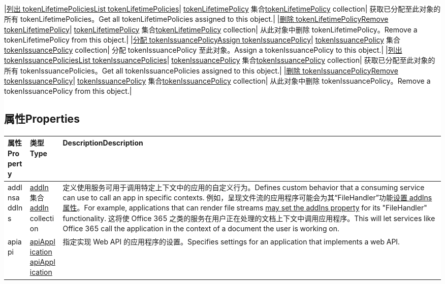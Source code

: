 |[<span data-ttu-id="4ea19-181">列出 tokenLifetimePolicies</span><span class="sxs-lookup"><span data-stu-id="4ea19-181">List tokenLifetimePolicies</span></span>](../api/application-list-tokenlifetimepolicies.md)| <span data-ttu-id="4ea19-182">[tokenLifetimePolicy](tokenlifetimepolicy.md) 集合</span><span class="sxs-lookup"><span data-stu-id="4ea19-182">[tokenLifetimePolicy](tokenlifetimepolicy.md) collection</span></span>| <span data-ttu-id="4ea19-183">获取已分配至此对象的所有 tokenLifetimePolicies。</span><span class="sxs-lookup"><span data-stu-id="4ea19-183">Get all tokenLifetimePolicies assigned to this object.</span></span>|
|[<span data-ttu-id="4ea19-184">删除 tokenLifetimePolicy</span><span class="sxs-lookup"><span data-stu-id="4ea19-184">Remove tokenLifetimePolicy</span></span>](../api/application-delete-tokenlifetimepolicies.md)| <span data-ttu-id="4ea19-185">[tokenLifetimePolicy](tokenlifetimepolicy.md) 集合</span><span class="sxs-lookup"><span data-stu-id="4ea19-185">[tokenLifetimePolicy](tokenlifetimepolicy.md) collection</span></span>| <span data-ttu-id="4ea19-186">从此对象中删除 tokenLifetimePolicy。</span><span class="sxs-lookup"><span data-stu-id="4ea19-186">Remove a tokenLifetimePolicy from this object.</span></span>|
|[<span data-ttu-id="4ea19-187">分配 tokenIssuancePolicy</span><span class="sxs-lookup"><span data-stu-id="4ea19-187">Assign tokenIssuancePolicy</span></span>](../api/application-post-tokenissuancepolicies.md)| <span data-ttu-id="4ea19-188">[tokenIssuancePolicy](tokenissuancepolicy.md) 集合</span><span class="sxs-lookup"><span data-stu-id="4ea19-188">[tokenIssuancePolicy](tokenissuancepolicy.md) collection</span></span>| <span data-ttu-id="4ea19-189">分配 tokenIssuancePolicy 至此对象。</span><span class="sxs-lookup"><span data-stu-id="4ea19-189">Assign a tokenIssuancePolicy to this object.</span></span>|
|[<span data-ttu-id="4ea19-190">列出 tokenIssuancePolicies</span><span class="sxs-lookup"><span data-stu-id="4ea19-190">List tokenIssuancePolicies</span></span>](../api/application-list-tokenissuancepolicies.md)| <span data-ttu-id="4ea19-191">[tokenIssuancePolicy](tokenissuancepolicy.md) 集合</span><span class="sxs-lookup"><span data-stu-id="4ea19-191">[tokenIssuancePolicy](tokenissuancepolicy.md) collection</span></span>| <span data-ttu-id="4ea19-192">获取已分配至此对象的所有 tokenIssuancePolicies。</span><span class="sxs-lookup"><span data-stu-id="4ea19-192">Get all tokenIssuancePolicies assigned to this object.</span></span>|
|[<span data-ttu-id="4ea19-193">删除 tokenIssuancePolicy</span><span class="sxs-lookup"><span data-stu-id="4ea19-193">Remove tokenIssuancePolicy</span></span>](../api/application-delete-tokenissuancepolicies.md)| <span data-ttu-id="4ea19-194">[tokenIssuancePolicy](tokenissuancepolicy.md) 集合</span><span class="sxs-lookup"><span data-stu-id="4ea19-194">[tokenIssuancePolicy](tokenissuancepolicy.md) collection</span></span>| <span data-ttu-id="4ea19-195">从此对象中删除 tokenIssuancePolicy。</span><span class="sxs-lookup"><span data-stu-id="4ea19-195">Remove a tokenIssuancePolicy from this object.</span></span>|

## <a name="properties"></a><span data-ttu-id="4ea19-196">属性</span><span class="sxs-lookup"><span data-stu-id="4ea19-196">Properties</span></span>

| <span data-ttu-id="4ea19-197">属性</span><span class="sxs-lookup"><span data-stu-id="4ea19-197">Property</span></span> | <span data-ttu-id="4ea19-198">类型</span><span class="sxs-lookup"><span data-stu-id="4ea19-198">Type</span></span> | <span data-ttu-id="4ea19-199">Description</span><span class="sxs-lookup"><span data-stu-id="4ea19-199">Description</span></span> |
|:---------------|:--------|:----------|
| <span data-ttu-id="4ea19-200">addIns</span><span class="sxs-lookup"><span data-stu-id="4ea19-200">addIns</span></span> | <span data-ttu-id="4ea19-201">[addIn](addin.md)集合</span><span class="sxs-lookup"><span data-stu-id="4ea19-201">[addIn](addin.md) collection</span></span>| <span data-ttu-id="4ea19-202">定义使用服务可用于调用特定上下文中的应用的自定义行为。</span><span class="sxs-lookup"><span data-stu-id="4ea19-202">Defines custom behavior that a consuming service can use to call an app in specific contexts.</span></span> <span data-ttu-id="4ea19-203">例如，呈现文件流的应用程序可能会为其“FileHandler”功能[设置 addIns 属性](https://docs.microsoft.com/onedrive/developer/file-handlers/?view=odsp-graph-online)。</span><span class="sxs-lookup"><span data-stu-id="4ea19-203">For example, applications that can render file streams [may set the addIns property](https://docs.microsoft.com/onedrive/developer/file-handlers/?view=odsp-graph-online) for its "FileHandler" functionality.</span></span> <span data-ttu-id="4ea19-204">这将使 Office 365 之类的服务在用户正在处理的文档上下文中调用应用程序。</span><span class="sxs-lookup"><span data-stu-id="4ea19-204">This will let services like Office 365 call the application in the context of a document the user is working on.</span></span> |
| <span data-ttu-id="4ea19-205">api</span><span class="sxs-lookup"><span data-stu-id="4ea19-205">api</span></span> | [<span data-ttu-id="4ea19-206">apiApplication</span><span class="sxs-lookup"><span data-stu-id="4ea19-206">apiApplication</span></span>](apiapplication.md) | <span data-ttu-id="4ea19-207">指定实现 Web API 的应用程序的设置。</span><span class="sxs-lookup"><span data-stu-id="4ea19-207">Specifies settings for an application that implements a web API.</span></span> |